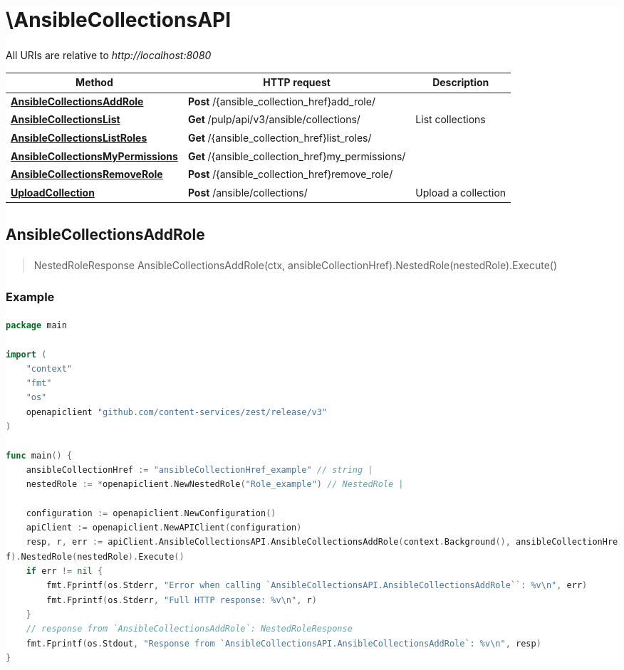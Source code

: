 # \AnsibleCollectionsAPI

All URIs are relative to *http://localhost:8080*

Method | HTTP request | Description
------------- | ------------- | -------------
[**AnsibleCollectionsAddRole**](AnsibleCollectionsAPI.md#AnsibleCollectionsAddRole) | **Post** /{ansible_collection_href}add_role/ | 
[**AnsibleCollectionsList**](AnsibleCollectionsAPI.md#AnsibleCollectionsList) | **Get** /pulp/api/v3/ansible/collections/ | List collections
[**AnsibleCollectionsListRoles**](AnsibleCollectionsAPI.md#AnsibleCollectionsListRoles) | **Get** /{ansible_collection_href}list_roles/ | 
[**AnsibleCollectionsMyPermissions**](AnsibleCollectionsAPI.md#AnsibleCollectionsMyPermissions) | **Get** /{ansible_collection_href}my_permissions/ | 
[**AnsibleCollectionsRemoveRole**](AnsibleCollectionsAPI.md#AnsibleCollectionsRemoveRole) | **Post** /{ansible_collection_href}remove_role/ | 
[**UploadCollection**](AnsibleCollectionsAPI.md#UploadCollection) | **Post** /ansible/collections/ | Upload a collection



## AnsibleCollectionsAddRole

> NestedRoleResponse AnsibleCollectionsAddRole(ctx, ansibleCollectionHref).NestedRole(nestedRole).Execute()





### Example

```go
package main

import (
    "context"
    "fmt"
    "os"
    openapiclient "github.com/content-services/zest/release/v3"
)

func main() {
    ansibleCollectionHref := "ansibleCollectionHref_example" // string | 
    nestedRole := *openapiclient.NewNestedRole("Role_example") // NestedRole | 

    configuration := openapiclient.NewConfiguration()
    apiClient := openapiclient.NewAPIClient(configuration)
    resp, r, err := apiClient.AnsibleCollectionsAPI.AnsibleCollectionsAddRole(context.Background(), ansibleCollectionHref).NestedRole(nestedRole).Execute()
    if err != nil {
        fmt.Fprintf(os.Stderr, "Error when calling `AnsibleCollectionsAPI.AnsibleCollectionsAddRole``: %v\n", err)
        fmt.Fprintf(os.Stderr, "Full HTTP response: %v\n", r)
    }
    // response from `AnsibleCollectionsAddRole`: NestedRoleResponse
    fmt.Fprintf(os.Stdout, "Response from `AnsibleCollectionsAPI.AnsibleCollectionsAddRole`: %v\n", resp)
}
```
